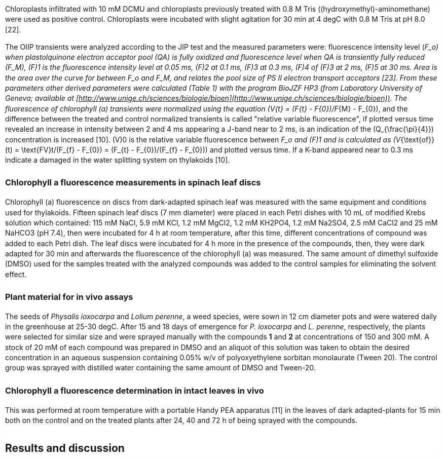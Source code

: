 Chloroplasts infiltrated with 10 mM DCMU and chloroplasts previously treated with 0.8 M Tris ((hydroxymethyl)-aminomethane) were used as positive control. Chloroplasts were incubated with slight agitation for 30 min at 4 degC with 0.8 M Tris at pH 8.0 [22].

The OIIP transients were analyzed according to the JIP test and the measured parameters were: fluorescence intensity level (_F_o) when plastolquinone electron acceptor pool (QA) is fully oxidized and fluorescence level when QA is transiently fully reduced (_F_M), \(F\)1 is the fluorescence intensity level at 0.05 ms, \(F\)2 at 0.1 ms, \(F\)3 at 0.3 ms, \(F\)4 of \(F\)3 at 2 ms, \(F\)5 at 30 ms. Area is the area over the curve for between _F_o and _F_M, and relates the pool size of PS II electron transport acceptors [23]. From these parameters other derived parameters were calculated (Table 1) with the program BioJZF HP3 (from Laboratory University of Geneva; available at [http://www.unige.ch/sciences/biologie/bioen](http://www.unige.ch/sciences/biologie/bioen)). The fluorescence of chlorophyll \(a\) transients were normalized using the equation \(V_{t} = (F_{t} - F_{0})/F_{M} - F_{0}), and the difference between the treated and control normalized transients is called "relative variable fluorescence", if plotted versus time revealed an increase in intensity between 2 and 4 ms appearing a J-band near to 2 ms, is an indication of the \(Q_{\frac{\pi}{4}}\) concentration is increased [10]. \(V\)0 is the relative variable fluorescence between _F_o and \(F\)1 and is calculated as \(V_{\text{of}}(t) = \text{FV}t/(F_{f} - F_{0}) = (F_{t} - F_{0})/(F_{f} - F_{0})\) and plotted versus time. If a K-band appeared near to 0.3 ms indicate a damaged in the water splitting system on thylakoids [10].

### Chlorophyll a fluorescence measurements in spinach leaf discs

Chlorophyll \(a\) fluorescence on discs from dark-adapted spinach leaf was measured with the same equipment and conditions used for thylakoids. Fifteen spinach leaf discs (7 mm diameter) were placed in each Petri dishes with 10 mL of modified Krebs solution which contained: 115 mM NaCl, 5.9 mM KCl, 1.2 mM MgCl2, 1.2 mM KH2PO4, 1.2 mM Na2SO4, 2.5 mM CaCl2 and 25 mM NaHCO3 (pH 7.4), then were incubated for 4 h at room temperature, after this time, different concentrations of compound was added to each Petri dish. The leaf discs were incubated for 4 h more in the presence of the compounds, then, they were dark adapted for 30 min and afterwards the fluorescence of the chlorophyll \(a\) was measured. The same amount of dimethyl sulfoxide (DMSO) used for the samples treated with the analyzed compounds was added to the control samples for eliminating the solvent effect.

### Plant material for in vivo assays

The seeds of _Physalis ioxocarpa_ and _Lolium perenne_, a weed species, were sown in 12 cm diameter pots and were watered daily in the greenhouse at 25-30 degC. After 15 and 18 days of emergence for _P. ioxocarpa_ and _L. perenne_, respectively, the plants were selected for similar size and were sprayed manually with the compounds **1** and **2** at concentrations of 150 and 300 mM. A stock of 20 mM of each compound was prepared in DMSO and an aliquot of this solution was taken to obtain the desired concentration in an aqueous suspension containing 0.05% w/v of polyoxyethylene sorbitan monolaurate (Tween 20). The control group was sprayed with distilled water containing the same amount of DMSO and Tween-20.

### Chlorophyll a fluorescence determination in intact leaves in vivo

This was performed at room temperature with a portable Handy PEA apparatus [11] in the leaves of dark adapted-plants for 15 min both on the control and on the treated plants after 24, 40 and 72 h of being sprayed with the compounds.

## Results and discussion
